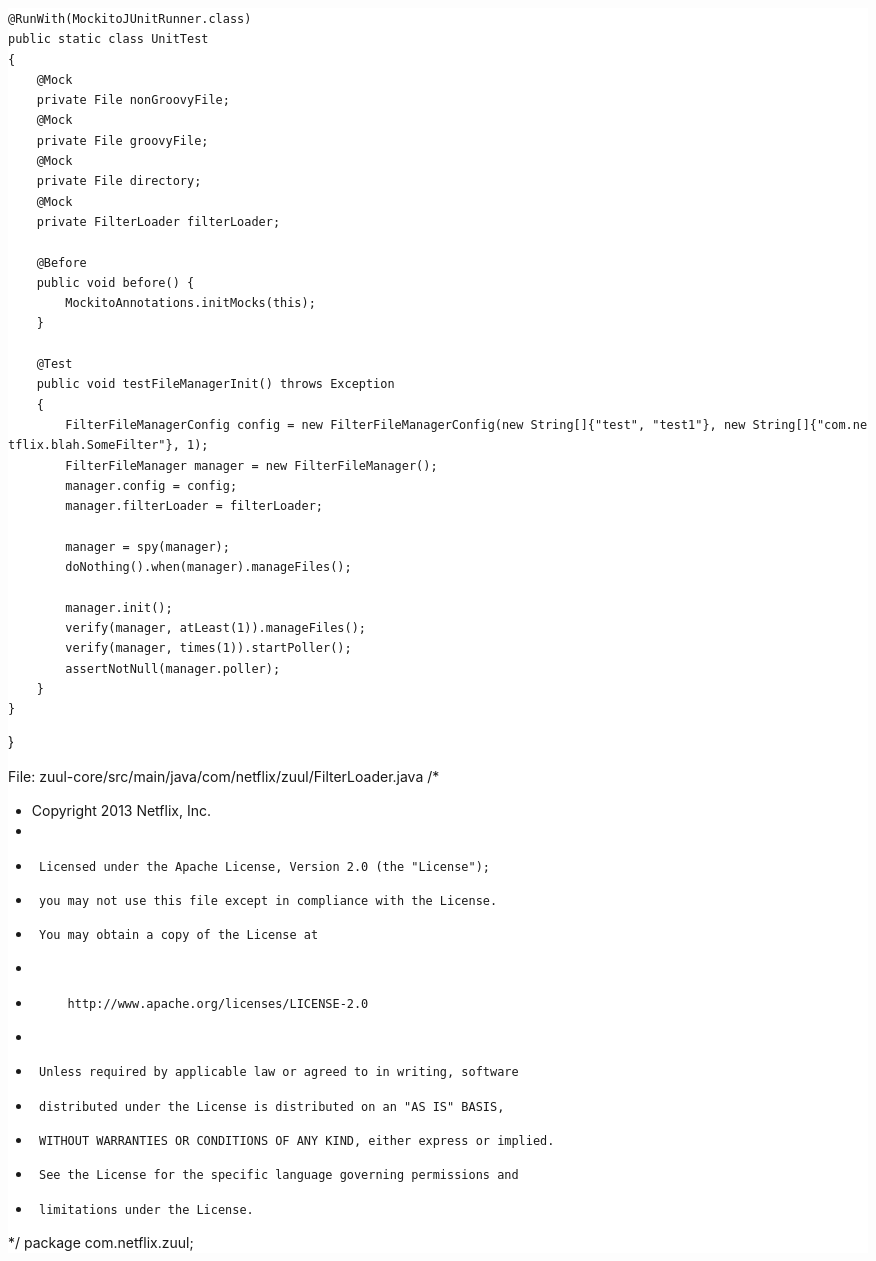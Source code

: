 
    @RunWith(MockitoJUnitRunner.class)
    public static class UnitTest
    {
        @Mock
        private File nonGroovyFile;
        @Mock
        private File groovyFile;
        @Mock
        private File directory;
        @Mock
        private FilterLoader filterLoader;

        @Before
        public void before() {
            MockitoAnnotations.initMocks(this);
        }

        @Test
        public void testFileManagerInit() throws Exception
        {
            FilterFileManagerConfig config = new FilterFileManagerConfig(new String[]{"test", "test1"}, new String[]{"com.netflix.blah.SomeFilter"}, 1);
            FilterFileManager manager = new FilterFileManager();
            manager.config = config;
            manager.filterLoader = filterLoader;

            manager = spy(manager);
            doNothing().when(manager).manageFiles();

            manager.init();
            verify(manager, atLeast(1)).manageFiles();
            verify(manager, times(1)).startPoller();
            assertNotNull(manager.poller);
        }
    }
}


File: zuul-core/src/main/java/com/netflix/zuul/FilterLoader.java
/*
 * Copyright 2013 Netflix, Inc.
 *
 *      Licensed under the Apache License, Version 2.0 (the "License");
 *      you may not use this file except in compliance with the License.
 *      You may obtain a copy of the License at
 *
 *          http://www.apache.org/licenses/LICENSE-2.0
 *
 *      Unless required by applicable law or agreed to in writing, software
 *      distributed under the License is distributed on an "AS IS" BASIS,
 *      WITHOUT WARRANTIES OR CONDITIONS OF ANY KIND, either express or implied.
 *      See the License for the specific language governing permissions and
 *      limitations under the License.
 */
package com.netflix.zuul;
